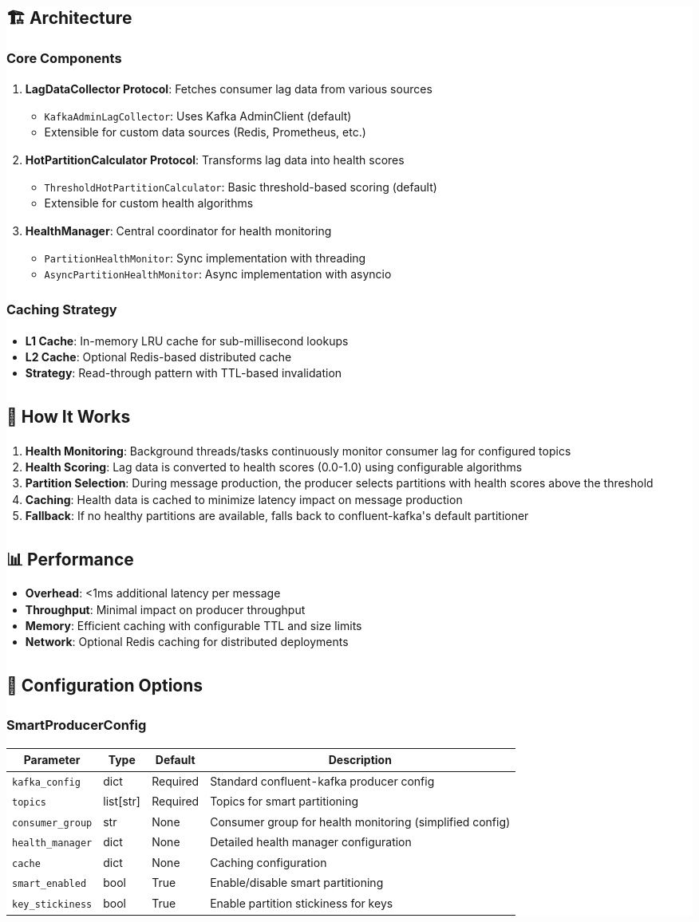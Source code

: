 ## 🏗️ Architecture

### Core Components

1. **LagDataCollector Protocol**: Fetches consumer lag data from various sources
   - `KafkaAdminLagCollector`: Uses Kafka AdminClient (default)
   - Extensible for custom data sources (Redis, Prometheus, etc.)

2. **HotPartitionCalculator Protocol**: Transforms lag data into health scores
   - `ThresholdHotPartitionCalculator`: Basic threshold-based scoring (default)
   - Extensible for custom health algorithms

3. **HealthManager**: Central coordinator for health monitoring
   - `PartitionHealthMonitor`: Sync implementation with threading
   - `AsyncPartitionHealthMonitor`: Async implementation with asyncio

### Caching Strategy

- **L1 Cache**: In-memory LRU cache for sub-millisecond lookups
- **L2 Cache**: Optional Redis-based distributed cache
- **Strategy**: Read-through pattern with TTL-based invalidation

## 🔄 How It Works

1. **Health Monitoring**: Background threads/tasks continuously monitor consumer lag for configured topics
2. **Health Scoring**: Lag data is converted to health scores (0.0-1.0) using configurable algorithms
3. **Partition Selection**: During message production, the producer selects partitions with health scores above the threshold
4. **Caching**: Health data is cached to minimize latency impact on message production
5. **Fallback**: If no healthy partitions are available, falls back to confluent-kafka's default partitioner

## 📊 Performance

- **Overhead**: <1ms additional latency per message
- **Throughput**: Minimal impact on producer throughput
- **Memory**: Efficient caching with configurable TTL and size limits
- **Network**: Optional Redis caching for distributed deployments

## 🔧 Configuration Options

### SmartProducerConfig

| Parameter        | Type      | Default  | Description                                              |
| ---------------- | --------- | -------- | -------------------------------------------------------- |
| `kafka_config`   | dict      | Required | Standard confluent-kafka producer config                 |
| `topics`         | list[str] | Required | Topics for smart partitioning                            |
| `consumer_group` | str       | None     | Consumer group for health monitoring (simplified config) |
| `health_manager` | dict      | None     | Detailed health manager configuration                    |
| `cache`          | dict      | None     | Caching configuration                                    |
| `smart_enabled`  | bool      | True     | Enable/disable smart partitioning                        |
| `key_stickiness` | bool      | True     | Enable partition stickiness for keys                     |
